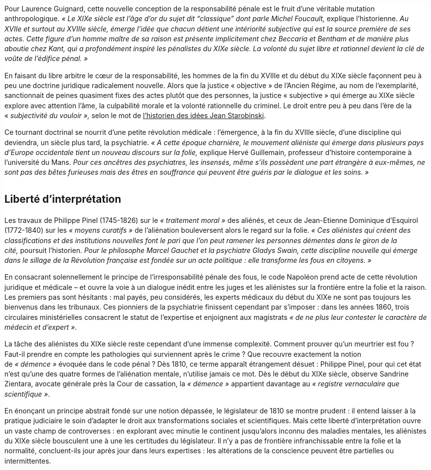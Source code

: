 Pour Laurence Guignard, cette nouvelle conception de la responsabilité pénale est le fruit d’une véritable mutation anthropologique. _« Le XIXe siècle est l’âge d’or du sujet dit “classique” dont parle Michel Foucault,_ explique l’historienne. _Au XVIIe et surtout au XVIIIe siècle, émerge l’idée que chacun détient une intériorité subjective qui est la source première de ses actes. Cette figure d’un homme maître de sa raison est présente implicitement chez Beccaria et Bentham et de manière plus aboutie chez Kant, qui a profondément inspiré les pénalistes du XIXe siècle. La volonté du sujet libre et rationnel devient la clé de voûte de l’édifice pénal. »_

En faisant du libre arbitre le cœur de la responsabilité, les hommes de la fin du XVIIIe et du début du XIXe siècle façonnent peu à peu une doctrine juridique radicalement nouvelle. Alors que la justice « objective » de l’Ancien Régime, au nom de l’exemplarité, sanctionnait de peines quasiment fixes des actes plutôt que des personnes, la justice « subjective » qui émerge au XIXe siècle explore avec attention l’âme, la culpabilité morale et la volonté rationnelle du criminel. Le droit entre peu à peu dans l’ère de la « _subjectivité du vouloir »,_ selon le mot de [l’historien des idées Jean Starobinski](https://archive.is/o/inpAF/https://www.lemonde.fr/disparitions/article/2019/03/06/jean-starobinski-historien-des-idees-est-mort_5432329_3382.html).

Ce tournant doctrinal se nourrit d’une petite révolution médicale : l’émergence, à la fin du XVIIIe siècle, d’une discipline qui deviendra, un siècle plus tard, la psychiatrie. _« A cette époque charnière, le mouvement aliéniste qui émerge dans plusieurs pays d’Europe occidentale tient un nouveau discours sur la folie,_ explique Hervé Guillemain, professeur d’histoire contemporaine à l’université du Mans. _Pour ces ancêtres des psychiatres, les insensés, même s’ils possèdent une part étrangère à eux-mêmes, ne sont pas des bêtes furieuses mais des êtres en souffrance qui peuvent être guéris par le dialogue et les soins. »_

## Liberté d’interprétation

Les travaux de Philippe Pinel (1745-1826) sur le _« traitement moral »_ des aliénés, et ceux de Jean-Etienne Dominique d’Esquirol (1772-1840) sur les _« moyens curatifs »_ de l’aliénation bouleversent alors le regard sur la folie. _« Ces aliénistes qui créent des classifications et des institutions nouvelles font le pari que l’on peut ramener les personnes démentes dans le giron de la cité,_ poursuit l’historien. _Pour le philosophe Marcel Gauchet et la psychiatre Gladys Swain, cette discipline nouvelle qui émerge dans le sillage de la Révolution française est fondée sur un acte politique : elle transforme les fous en citoyens. »_

En consacrant solennellement le principe de l’irresponsabilité pénale des fous, le code Napoléon prend acte de cette révolution juridique et médicale – et ouvre la voie à un dialogue inédit entre les juges et les aliénistes sur la frontière entre la folie et la raison. Les premiers pas sont hésitants : mal payés, peu considérés, les experts médicaux du début du XIXe ne sont pas toujours les bienvenus dans les tribunaux. Ces pionniers de la psychiatrie finissent cependant par s’imposer : dans les années 1860, trois circulaires ministérielles consacrent le statut de l’expertise et enjoignent aux magistrats _« de ne plus leur contester le caractère de médecin et d’expert »_.


La tâche des aliénistes du XIXe siècle reste cependant d’une immense complexité. Comment prouver qu’un meurtrier est fou ? Faut-il prendre en compte les pathologies qui surviennent après le crime ? Que recouvre exactement la notion de _« démence »_ évoquée dans le code pénal ? Dès 1810, ce terme apparaît étrangement désuet : Philippe Pinel, pour qui cet état n’est qu’une des quatre formes de l’aliénation mentale, n’utilise jamais ce mot. Dès le début du XIXe siècle, observe Sandrine Zientara, avocate générale près la Cour de cassation, la _« démence »_ appartient davantage au _« registre vernaculaire que scientifique »_.

En énonçant un principe abstrait fondé sur une notion dépassée, le législateur de 1810 se montre prudent : il entend laisser à la pratique judiciaire le soin d’adapter le droit aux transformations sociales et scientifiques. Mais cette liberté d’interprétation ouvre un vaste champ de controverses : en explorant avec minutie le continent jusqu’alors inconnu des maladies mentales, les aliénistes du XIXe siècle bousculent une à une les certitudes du législateur. Il n’y a pas de frontière infranchissable entre la folie et la normalité, concluent-ils jour après jour dans leurs expertises : les altérations de la conscience peuvent être partielles ou intermittentes.
